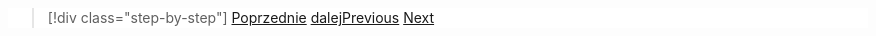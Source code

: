>[!div class="step-by-step"]
<span data-ttu-id="9f9ff-307">[Poprzednie](using-existing-stored-procedures-for-the-typed-dataset-s-tableadapters-vb.md)
[dalej](adding-additional-datatable-columns-vb.md)</span><span class="sxs-lookup"><span data-stu-id="9f9ff-307">[Previous](using-existing-stored-procedures-for-the-typed-dataset-s-tableadapters-vb.md)
[Next](adding-additional-datatable-columns-vb.md)</span></span>
